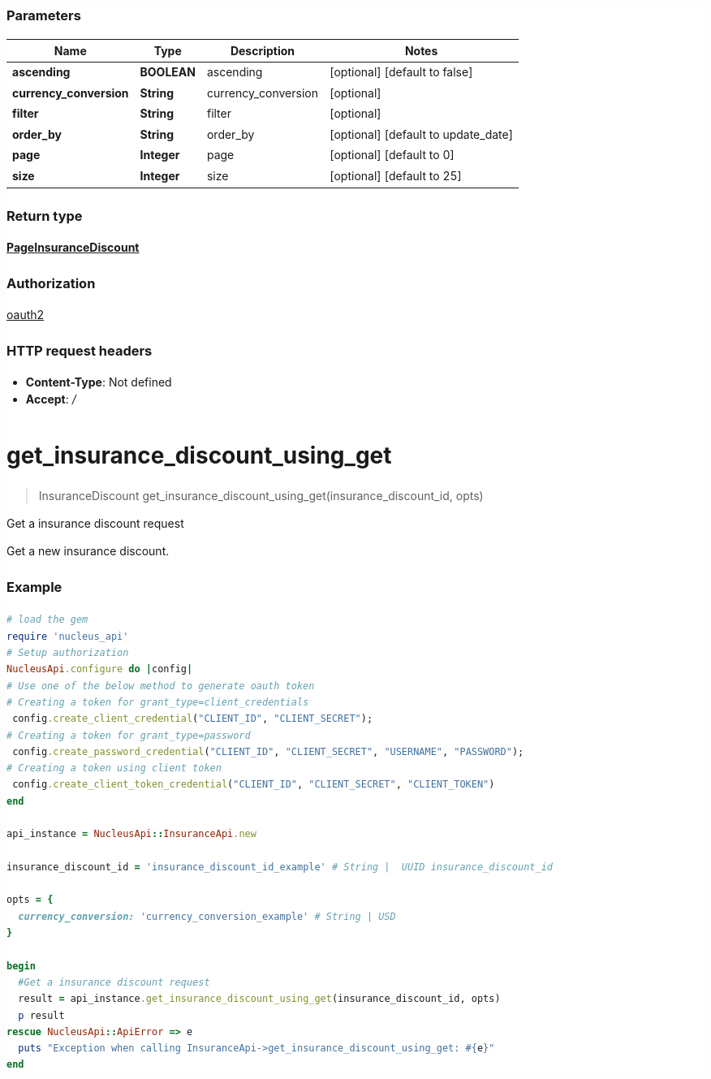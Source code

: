 ### Parameters

Name | Type | Description  | Notes
------------- | ------------- | ------------- | -------------
 **ascending** | **BOOLEAN**| ascending | [optional] [default to false]
 **currency_conversion** | **String**| currency_conversion | [optional] 
 **filter** | **String**| filter | [optional] 
 **order_by** | **String**| order_by | [optional] [default to update_date]
 **page** | **Integer**| page | [optional] [default to 0]
 **size** | **Integer**| size | [optional] [default to 25]

### Return type

[**PageInsuranceDiscount**](PageInsuranceDiscount.md)

### Authorization

[oauth2](../README.md#oauth2)

### HTTP request headers

 - **Content-Type**: Not defined
 - **Accept**: */*



# **get_insurance_discount_using_get**
> InsuranceDiscount get_insurance_discount_using_get(insurance_discount_id, opts)

Get a insurance discount request

Get a new insurance discount.

### Example
```ruby
# load the gem
require 'nucleus_api'
# Setup authorization
NucleusApi.configure do |config|
# Use one of the below method to generate oauth token        
# Creating a token for grant_type=client_credentials
 config.create_client_credential("CLIENT_ID", "CLIENT_SECRET");
# Creating a token for grant_type=password
 config.create_password_credential("CLIENT_ID", "CLIENT_SECRET", "USERNAME", "PASSWORD");
# Creating a token using client token
 config.create_client_token_credential("CLIENT_ID", "CLIENT_SECRET", "CLIENT_TOKEN")
end

api_instance = NucleusApi::InsuranceApi.new

insurance_discount_id = 'insurance_discount_id_example' # String |  UUID insurance_discount_id

opts = { 
  currency_conversion: 'currency_conversion_example' # String | USD
}

begin
  #Get a insurance discount request
  result = api_instance.get_insurance_discount_using_get(insurance_discount_id, opts)
  p result
rescue NucleusApi::ApiError => e
  puts "Exception when calling InsuranceApi->get_insurance_discount_using_get: #{e}"
end
```
